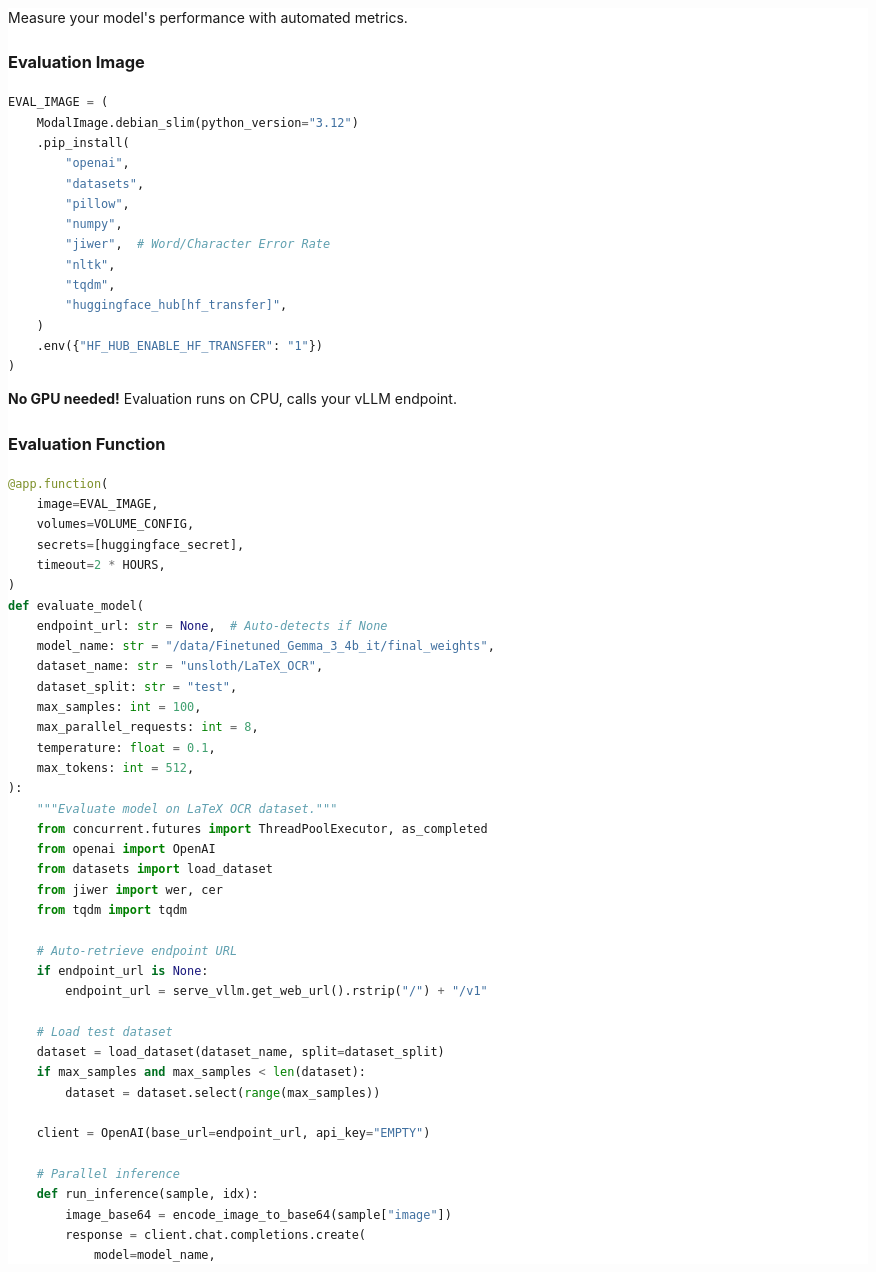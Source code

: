 Measure your model's performance with automated metrics.

### Evaluation Image

```python
EVAL_IMAGE = (
    ModalImage.debian_slim(python_version="3.12")
    .pip_install(
        "openai",
        "datasets",
        "pillow",
        "numpy",
        "jiwer",  # Word/Character Error Rate
        "nltk",
        "tqdm",
        "huggingface_hub[hf_transfer]",
    )
    .env({"HF_HUB_ENABLE_HF_TRANSFER": "1"})
)
```

**No GPU needed!** Evaluation runs on CPU, calls your vLLM endpoint.

### Evaluation Function

```python
@app.function(
    image=EVAL_IMAGE,
    volumes=VOLUME_CONFIG,
    secrets=[huggingface_secret],
    timeout=2 * HOURS,
)
def evaluate_model(
    endpoint_url: str = None,  # Auto-detects if None
    model_name: str = "/data/Finetuned_Gemma_3_4b_it/final_weights",
    dataset_name: str = "unsloth/LaTeX_OCR",
    dataset_split: str = "test",
    max_samples: int = 100,
    max_parallel_requests: int = 8,
    temperature: float = 0.1,
    max_tokens: int = 512,
):
    """Evaluate model on LaTeX OCR dataset."""
    from concurrent.futures import ThreadPoolExecutor, as_completed
    from openai import OpenAI
    from datasets import load_dataset
    from jiwer import wer, cer
    from tqdm import tqdm

    # Auto-retrieve endpoint URL
    if endpoint_url is None:
        endpoint_url = serve_vllm.get_web_url().rstrip("/") + "/v1"

    # Load test dataset
    dataset = load_dataset(dataset_name, split=dataset_split)
    if max_samples and max_samples < len(dataset):
        dataset = dataset.select(range(max_samples))

    client = OpenAI(base_url=endpoint_url, api_key="EMPTY")

    # Parallel inference
    def run_inference(sample, idx):
        image_base64 = encode_image_to_base64(sample["image"])
        response = client.chat.completions.create(
            model=model_name,
```
